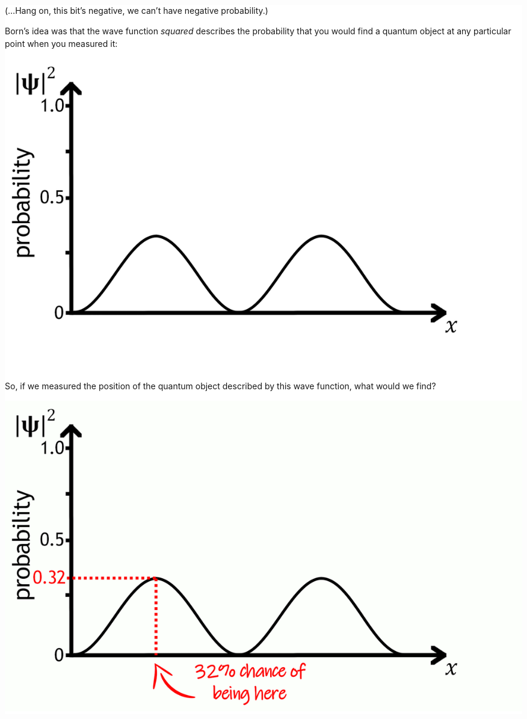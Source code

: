 (…Hang on, this bit’s negative, we can’t have negative probability.)

Born’s idea was that the wave function _squared_ describes the probability that you would find a quantum object at any particular point when you measured it:

![](assets/posts/physics/quantum-mechanics/intro-to-quantum-mechanics/wavefunction-squared.png)

So, if we measured the position of the quantum object described by this wave function, what would we find?

![](assets/posts/physics/quantum-mechanics/intro-to-quantum-mechanics/wavefunction-probability.gif)
